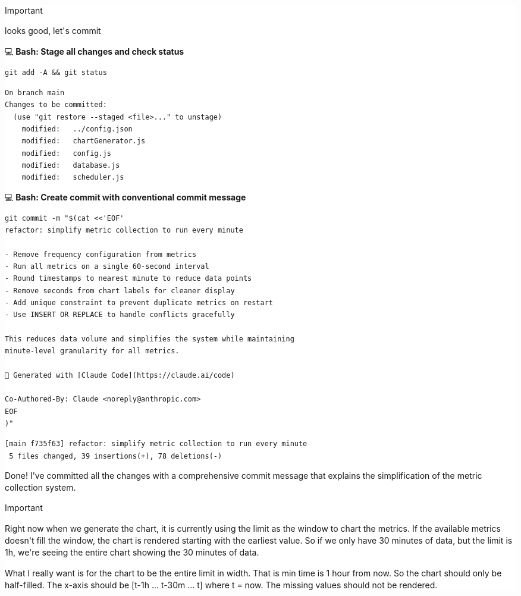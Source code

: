 > [!IMPORTANT]
> looks good, let's commit

💻 **Bash: Stage all changes and check status**
```shell
git add -A && git status
```
```
On branch main
Changes to be committed:
  (use "git restore --staged <file>..." to unstage)
	modified:   ../config.json
	modified:   chartGenerator.js
	modified:   config.js
	modified:   database.js
	modified:   scheduler.js
```

💻 **Bash: Create commit with conventional commit message**
```shell
git commit -m "$(cat <<'EOF'
refactor: simplify metric collection to run every minute

- Remove frequency configuration from metrics
- Run all metrics on a single 60-second interval
- Round timestamps to nearest minute to reduce data points
- Remove seconds from chart labels for cleaner display
- Add unique constraint to prevent duplicate metrics on restart
- Use INSERT OR REPLACE to handle conflicts gracefully

This reduces data volume and simplifies the system while maintaining
minute-level granularity for all metrics.

🤖 Generated with [Claude Code](https://claude.ai/code)

Co-Authored-By: Claude <noreply@anthropic.com>
EOF
)"
```
```
[main f735f63] refactor: simplify metric collection to run every minute
 5 files changed, 39 insertions(+), 78 deletions(-)
```

Done! I've committed all the changes with a comprehensive commit message that explains the simplification of the metric collection system.

> [!IMPORTANT]
> Right now when we generate the chart, it is currently using the limit as the window to chart the metrics. If the available metrics doesn't fill the window, the chart is rendered starting with the earliest value. So if we only have 30 minutes of data, but the limit is 1h, we're seeing the entire chart showing the 30 minutes of data.
> 
> What I really want is for the chart to be the entire limit in width. That is min time is 1 hour from now. So the chart should only be half-filled. The x-axis should be [t-1h ... t-30m ... t] where t = now. The missing values should not be rendered. 
